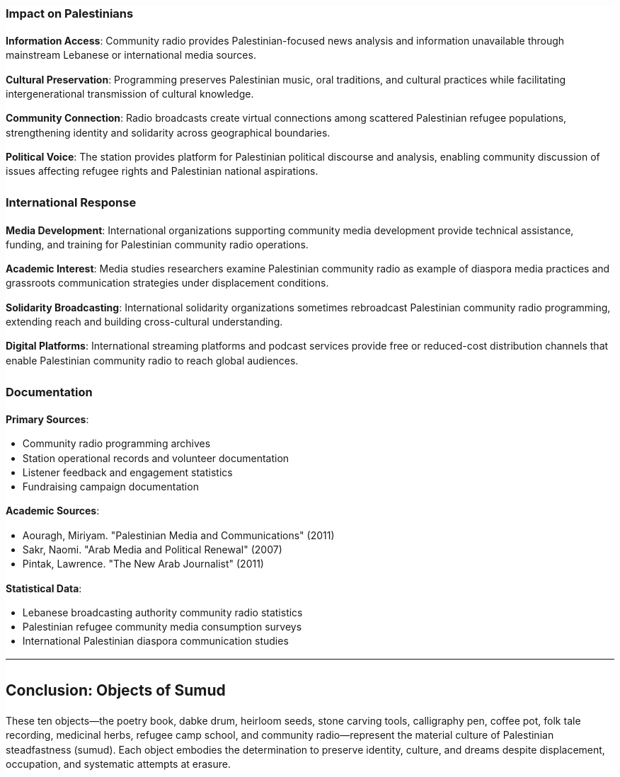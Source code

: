 ### Impact on Palestinians

**Information Access**: Community radio provides Palestinian-focused news analysis and information unavailable through mainstream Lebanese or international media sources.

**Cultural Preservation**: Programming preserves Palestinian music, oral traditions, and cultural practices while facilitating intergenerational transmission of cultural knowledge.

**Community Connection**: Radio broadcasts create virtual connections among scattered Palestinian refugee populations, strengthening identity and solidarity across geographical boundaries.

**Political Voice**: The station provides platform for Palestinian political discourse and analysis, enabling community discussion of issues affecting refugee rights and Palestinian national aspirations.

### International Response

**Media Development**: International organizations supporting community media development provide technical assistance, funding, and training for Palestinian community radio operations.

**Academic Interest**: Media studies researchers examine Palestinian community radio as example of diaspora media practices and grassroots communication strategies under displacement conditions.

**Solidarity Broadcasting**: International solidarity organizations sometimes rebroadcast Palestinian community radio programming, extending reach and building cross-cultural understanding.

**Digital Platforms**: International streaming platforms and podcast services provide free or reduced-cost distribution channels that enable Palestinian community radio to reach global audiences.

### Documentation

**Primary Sources**:
- Community radio programming archives
- Station operational records and volunteer documentation
- Listener feedback and engagement statistics
- Fundraising campaign documentation

**Academic Sources**:
- Aouragh, Miriyam. "Palestinian Media and Communications" (2011)
- Sakr, Naomi. "Arab Media and Political Renewal" (2007)
- Pintak, Lawrence. "The New Arab Journalist" (2011)

**Statistical Data**:
- Lebanese broadcasting authority community radio statistics
- Palestinian refugee community media consumption surveys
- International Palestinian diaspora communication studies

---

## Conclusion: Objects of Sumud

These ten objects—the poetry book, dabke drum, heirloom seeds, stone carving tools, calligraphy pen, coffee pot, folk tale recording, medicinal herbs, refugee camp school, and community radio—represent the material culture of Palestinian steadfastness (sumud). Each object embodies the determination to preserve identity, culture, and dreams despite displacement, occupation, and systematic attempts at erasure.
